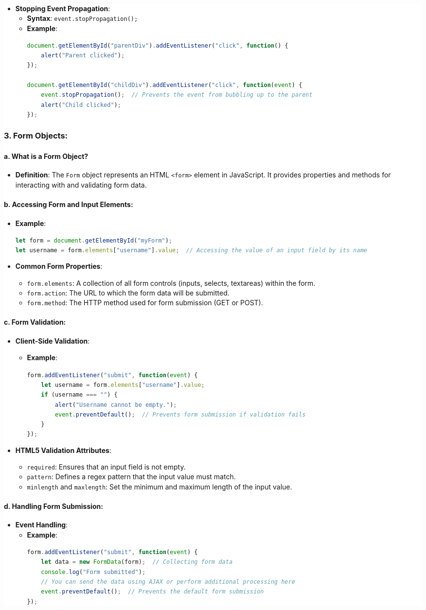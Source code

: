 - **Stopping Event Propagation**:
  - **Syntax**: `event.stopPropagation();`
  - **Example**:
    ```javascript
    document.getElementById("parentDiv").addEventListener("click", function() {
        alert("Parent clicked");
    });

    document.getElementById("childDiv").addEventListener("click", function(event) {
        event.stopPropagation();  // Prevents the event from bubbling up to the parent
        alert("Child clicked");
    });
    ```

### **3. Form Objects:**

#### **a. What is a Form Object?**
- **Definition**: The `Form` object represents an HTML `<form>` element in JavaScript. It provides properties and methods for interacting with and validating form data.

#### **b. Accessing Form and Input Elements:**
- **Example**:
  ```javascript
  let form = document.getElementById("myForm");
  let username = form.elements["username"].value;  // Accessing the value of an input field by its name
  ```

- **Common Form Properties**:
  - `form.elements`: A collection of all form controls (inputs, selects, textareas) within the form.
  - `form.action`: The URL to which the form data will be submitted.
  - `form.method`: The HTTP method used for form submission (GET or POST).

#### **c. Form Validation:**
- **Client-Side Validation**:
  - **Example**:
    ```javascript
    form.addEventListener("submit", function(event) {
        let username = form.elements["username"].value;
        if (username === "") {
            alert("Username cannot be empty.");
            event.preventDefault();  // Prevents form submission if validation fails
        }
    });
    ```

- **HTML5 Validation Attributes**:
  - `required`: Ensures that an input field is not empty.
  - `pattern`: Defines a regex pattern that the input value must match.
  - `minlength` and `maxlength`: Set the minimum and maximum length of the input value.

#### **d. Handling Form Submission:**
- **Event Handling**:
  - **Example**:
    ```javascript
    form.addEventListener("submit", function(event) {
        let data = new FormData(form);  // Collecting form data
        console.log("Form submitted");
        // You can send the data using AJAX or perform additional processing here
        event.preventDefault();  // Prevents the default form submission
    });
    ```
